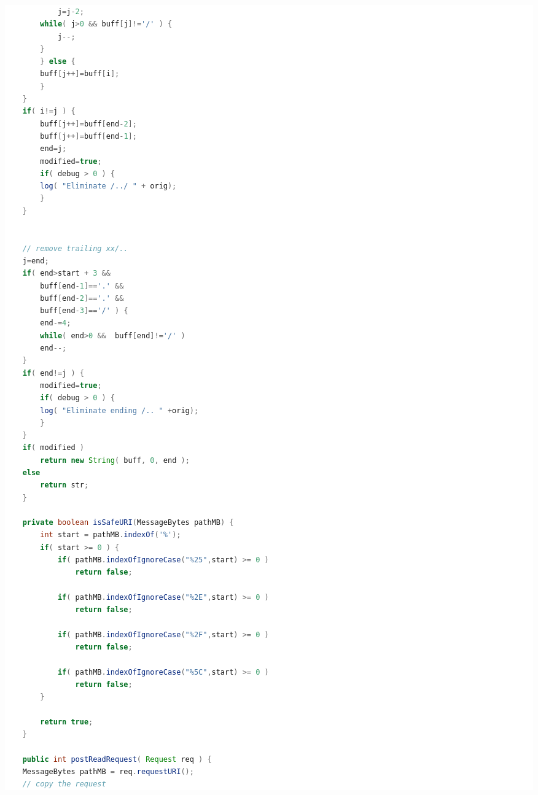 ```java
	        j=j-2;
		while( j>0 && buff[j]!='/' ) {
		    j--;
		}
	    } else {
		buff[j++]=buff[i];
	    }
	}
	if( i!=j ) {
	    buff[j++]=buff[end-2];
	    buff[j++]=buff[end-1];
	    end=j;
	    modified=true;
	    if( debug > 0 ) {
		log( "Eliminate /../ " + orig);
	    }
	}


	// remove trailing xx/..
	j=end;
	if( end>start + 3 &&
	    buff[end-1]=='.' &&
	    buff[end-2]=='.' &&
	    buff[end-3]=='/' ) {
	    end-=4;
	    while( end>0 &&  buff[end]!='/' )
		end--; 
	}
	if( end!=j ) {
	    modified=true;
	    if( debug > 0 ) {
		log( "Eliminate ending /.. " +orig);
	    }
	}
	if( modified )
	    return new String( buff, 0, end );
	else
	    return str;
    }

    private boolean isSafeURI(MessageBytes pathMB) {
        int start = pathMB.indexOf('%');
        if( start >= 0 ) {
            if( pathMB.indexOfIgnoreCase("%25",start) >= 0 )
                return false;

            if( pathMB.indexOfIgnoreCase("%2E",start) >= 0 )
                return false;

            if( pathMB.indexOfIgnoreCase("%2F",start) >= 0 )
                return false;

            if( pathMB.indexOfIgnoreCase("%5C",start) >= 0 )
                return false;
        }

        return true;
    }
    
    public int postReadRequest( Request req ) {
	MessageBytes pathMB = req.requestURI();
	// copy the request 
```